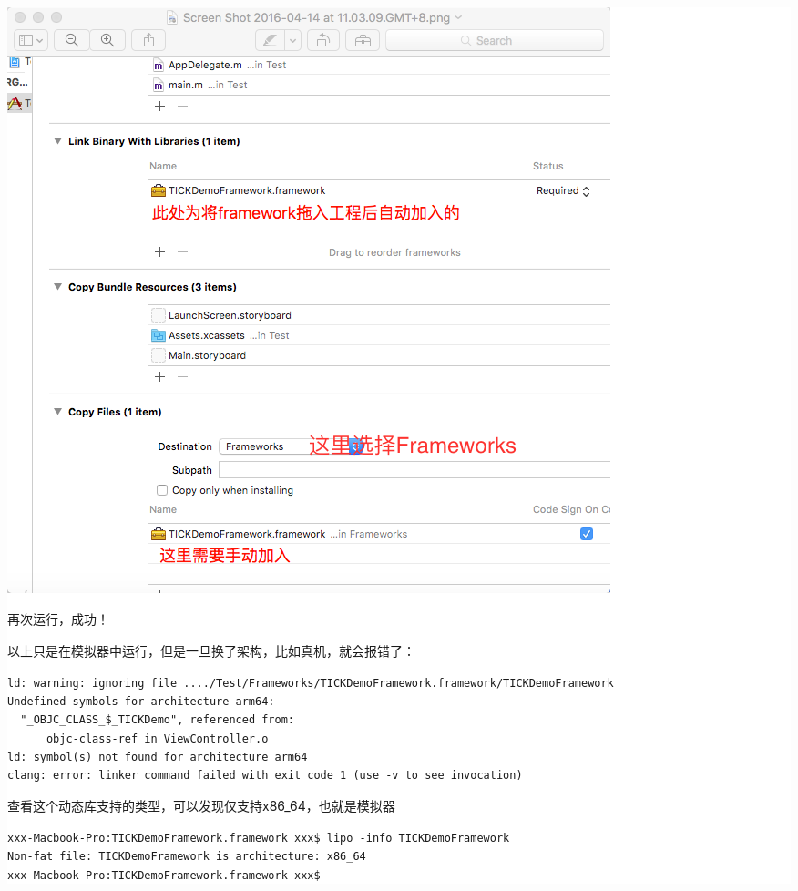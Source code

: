 ![xx](images/iOSFramework的制作与使用_image_012.png)

再次运行，成功！

以上只是在模拟器中运行，但是一旦换了架构，比如真机，就会报错了：

```
ld: warning: ignoring file ..../Test/Frameworks/TICKDemoFramework.framework/TICKDemoFramework
Undefined symbols for architecture arm64:
  "_OBJC_CLASS_$_TICKDemo", referenced from:
      objc-class-ref in ViewController.o
ld: symbol(s) not found for architecture arm64
clang: error: linker command failed with exit code 1 (use -v to see invocation)
```

查看这个动态库支持的类型，可以发现仅支持x86_64，也就是模拟器

```
xxx-Macbook-Pro:TICKDemoFramework.framework xxx$ lipo -info TICKDemoFramework 
Non-fat file: TICKDemoFramework is architecture: x86_64
xxx-Macbook-Pro:TICKDemoFramework.framework xxx$ 
```
